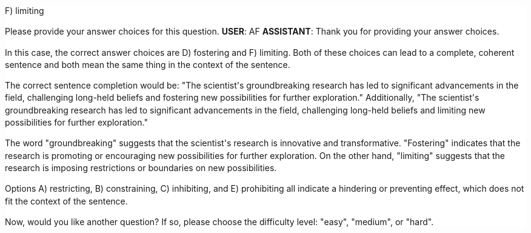 F) limiting



Please provide your answer choices for this question.
**USER**: AF
**ASSISTANT**: Thank you for providing your answer choices.



In this case, the correct answer choices are D) fostering and F) limiting. Both of these choices can lead to a complete, coherent sentence and both mean the same thing in the context of the sentence.



The correct sentence completion would be: "The scientist's groundbreaking research has led to significant advancements in the field, challenging long-held beliefs and fostering new possibilities for further exploration." Additionally, "The scientist's groundbreaking research has led to significant advancements in the field, challenging long-held beliefs and limiting new possibilities for further exploration."



The word "groundbreaking" suggests that the scientist's research is innovative and transformative. "Fostering" indicates that the research is promoting or encouraging new possibilities for further exploration. On the other hand, "limiting" suggests that the research is imposing restrictions or boundaries on new possibilities.



Options A) restricting, B) constraining, C) inhibiting, and E) prohibiting all indicate a hindering or preventing effect, which does not fit the context of the sentence.



Now, would you like another question? If so, please choose the difficulty level: "easy", "medium", or "hard".



